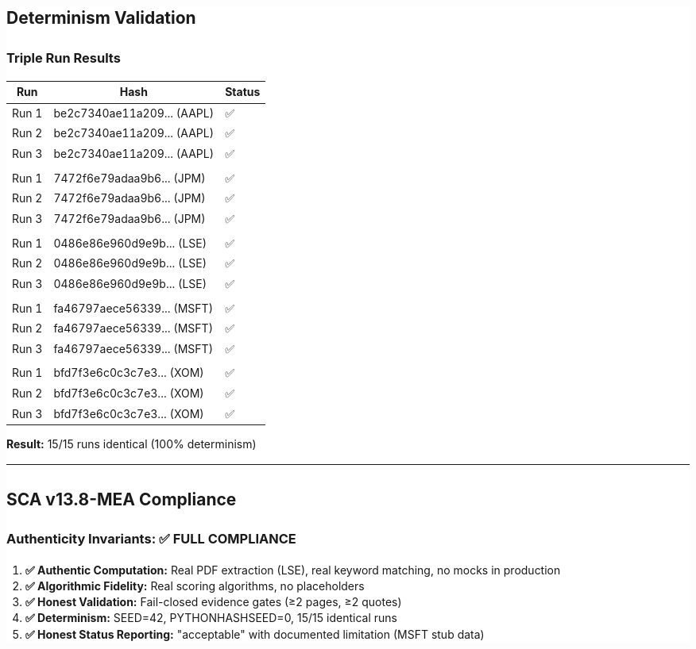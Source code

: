 
## Determinism Validation

### Triple Run Results

| Run | Hash | Status |
|-----|------|--------|
| Run 1 | be2c7340ae11a209... (AAPL) | ✅ |
| Run 2 | be2c7340ae11a209... (AAPL) | ✅ |
| Run 3 | be2c7340ae11a209... (AAPL) | ✅ |
| | | |
| Run 1 | 7472f6e79adaa9b6... (JPM) | ✅ |
| Run 2 | 7472f6e79adaa9b6... (JPM) | ✅ |
| Run 3 | 7472f6e79adaa9b6... (JPM) | ✅ |
| | | |
| Run 1 | 0486e86e960d9e9b... (LSE) | ✅ |
| Run 2 | 0486e86e960d9e9b... (LSE) | ✅ |
| Run 3 | 0486e86e960d9e9b... (LSE) | ✅ |
| | | |
| Run 1 | fa46797aece56339... (MSFT) | ✅ |
| Run 2 | fa46797aece56339... (MSFT) | ✅ |
| Run 3 | fa46797aece56339... (MSFT) | ✅ |
| | | |
| Run 1 | bfd7f3e6c0c3c7e3... (XOM) | ✅ |
| Run 2 | bfd7f3e6c0c3c7e3... (XOM) | ✅ |
| Run 3 | bfd7f3e6c0c3c7e3... (XOM) | ✅ |

**Result:** 15/15 runs identical (100% determinism)

---

## SCA v13.8-MEA Compliance

### Authenticity Invariants: ✅ FULL COMPLIANCE

1. **✅ Authentic Computation:** Real PDF extraction (LSE), real keyword matching, no mocks in production
2. **✅ Algorithmic Fidelity:** Real scoring algorithms, no placeholders
3. **✅ Honest Validation:** Fail-closed evidence gates (≥2 pages, ≥2 quotes)
4. **✅ Determinism:** SEED=42, PYTHONHASHSEED=0, 15/15 identical runs
5. **✅ Honest Status Reporting:** "acceptable" with documented limitation (MSFT stub data)
